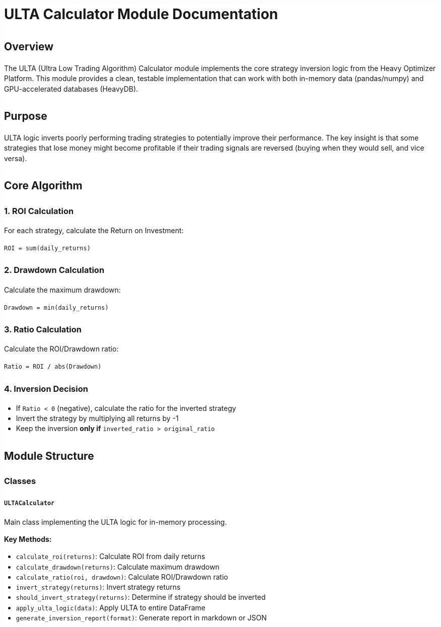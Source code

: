# ULTA Calculator Module Documentation

## Overview

The ULTA (Ultra Low Trading Algorithm) Calculator module implements the core strategy inversion logic from the Heavy Optimizer Platform. This module provides a clean, testable implementation that can work with both in-memory data (pandas/numpy) and GPU-accelerated databases (HeavyDB).

## Purpose

ULTA logic inverts poorly performing trading strategies to potentially improve their performance. The key insight is that some strategies that lose money might become profitable if their trading signals are reversed (buying when they would sell, and vice versa).

## Core Algorithm

### 1. ROI Calculation
For each strategy, calculate the Return on Investment:
```
ROI = sum(daily_returns)
```

### 2. Drawdown Calculation
Calculate the maximum drawdown:
```
Drawdown = min(daily_returns)
```

### 3. Ratio Calculation
Calculate the ROI/Drawdown ratio:
```
Ratio = ROI / abs(Drawdown)
```

### 4. Inversion Decision
- If `Ratio < 0` (negative), calculate the ratio for the inverted strategy
- Invert the strategy by multiplying all returns by -1
- Keep the inversion **only if** `inverted_ratio > original_ratio`

## Module Structure

### Classes

#### `ULTACalculator`
Main class implementing the ULTA logic for in-memory processing.

**Key Methods:**
- `calculate_roi(returns)`: Calculate ROI from daily returns
- `calculate_drawdown(returns)`: Calculate maximum drawdown
- `calculate_ratio(roi, drawdown)`: Calculate ROI/Drawdown ratio
- `invert_strategy(returns)`: Invert strategy returns
- `should_invert_strategy(returns)`: Determine if strategy should be inverted
- `apply_ulta_logic(data)`: Apply ULTA to entire DataFrame
- `generate_inversion_report(format)`: Generate report in markdown or JSON
